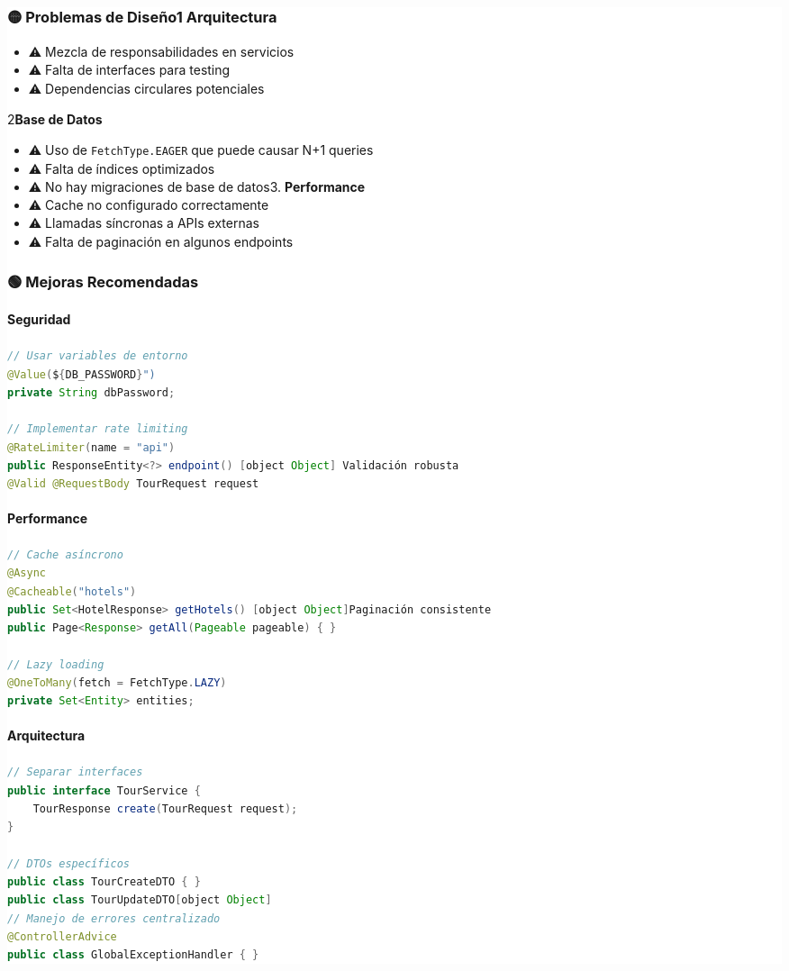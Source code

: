 ### 🟡 Problemas de Diseño1 **Arquitectura**
   - ⚠️ Mezcla de responsabilidades en servicios
   - ⚠️ Falta de interfaces para testing
   - ⚠️ Dependencias circulares potenciales

2**Base de Datos**
   - ⚠️ Uso de `FetchType.EAGER` que puede causar N+1 queries
   - ⚠️ Falta de índices optimizados
   - ⚠️ No hay migraciones de base de datos3. **Performance**
   - ⚠️ Cache no configurado correctamente
   - ⚠️ Llamadas síncronas a APIs externas
   - ⚠️ Falta de paginación en algunos endpoints

### 🟢 Mejoras Recomendadas

#### Seguridad
```java
// Usar variables de entorno
@Value(${DB_PASSWORD}")
private String dbPassword;

// Implementar rate limiting
@RateLimiter(name = "api")
public ResponseEntity<?> endpoint() [object Object] Validación robusta
@Valid @RequestBody TourRequest request
```

#### Performance
```java
// Cache asíncrono
@Async
@Cacheable("hotels")
public Set<HotelResponse> getHotels() [object Object]Paginación consistente
public Page<Response> getAll(Pageable pageable) { }

// Lazy loading
@OneToMany(fetch = FetchType.LAZY)
private Set<Entity> entities;
```

#### Arquitectura
```java
// Separar interfaces
public interface TourService {
    TourResponse create(TourRequest request);
}

// DTOs específicos
public class TourCreateDTO { }
public class TourUpdateDTO[object Object]
// Manejo de errores centralizado
@ControllerAdvice
public class GlobalExceptionHandler { }
```
